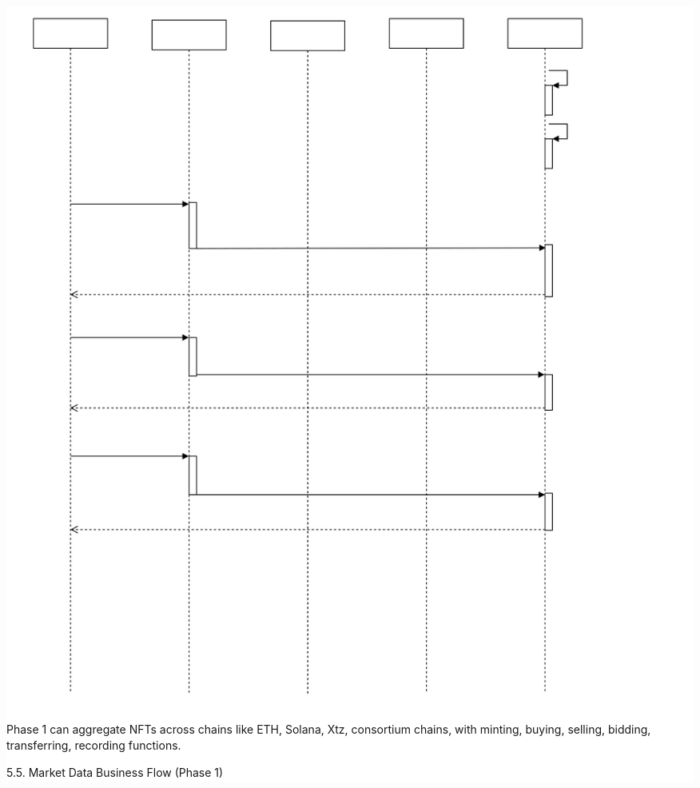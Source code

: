 ![13.svg](../../static/img/images/13.svg)

Phase 1 can aggregate NFTs across chains like ETH, Solana, Xtz, consortium chains, with minting, buying, selling, bidding, transferring, recording functions.

5.5. Market Data Business Flow (Phase 1)
